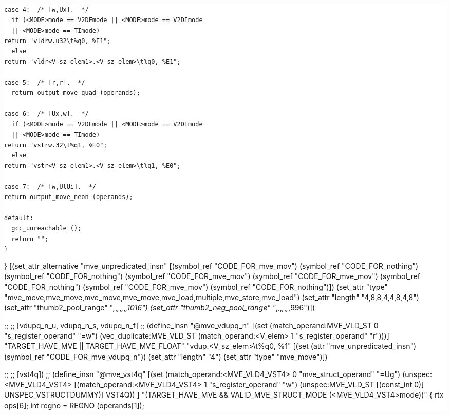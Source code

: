    case 4:  /* [w,Ux].  */
      if (<MODE>mode == V2DFmode || <MODE>mode == V2DImode
	  || <MODE>mode == TImode)
	return "vldrw.u32\t%q0, %E1";
      else
	return "vldr<V_sz_elem1>.<V_sz_elem>\t%q0, %E1";

    case 5:  /* [r,r].  */
      return output_move_quad (operands);

    case 6:  /* [Ux,w].  */
      if (<MODE>mode == V2DFmode || <MODE>mode == V2DImode
	  || <MODE>mode == TImode)
	return "vstrw.32\t%q1, %E0";
      else
	return "vstr<V_sz_elem1>.<V_sz_elem>\t%q1, %E0";

    case 7:  /* [w,UlUi].  */
	return output_move_neon (operands);

    default:
      gcc_unreachable ();
      return "";
    }
}
   [(set_attr_alternative "mve_unpredicated_insn" [(symbol_ref "CODE_FOR_mve_mov<mode>")
						   (symbol_ref "CODE_FOR_nothing")
						   (symbol_ref "CODE_FOR_nothing")
						   (symbol_ref "CODE_FOR_mve_mov<mode>")
						   (symbol_ref "CODE_FOR_mve_mov<mode>")
						   (symbol_ref "CODE_FOR_nothing")
						   (symbol_ref "CODE_FOR_mve_mov<mode>")
						   (symbol_ref "CODE_FOR_nothing")])
   (set_attr "type" "mve_move,mve_move,mve_move,mve_move,mve_load,multiple,mve_store,mve_load")
   (set_attr "length" "4,8,8,4,4,8,4,8")
   (set_attr "thumb2_pool_range" "*,*,*,*,*,*,*,1016")
   (set_attr "thumb2_neg_pool_range" "*,*,*,*,*,*,*,996")])

;;
;; [vdupq_n_u, vdupq_n_s, vdupq_n_f]
;;
(define_insn "@mve_vdupq_n<mode>"
  [(set (match_operand:MVE_VLD_ST 0 "s_register_operand" "=w")
	(vec_duplicate:MVE_VLD_ST
	  (match_operand:<V_elem> 1 "s_register_operand" "r")))]
  "TARGET_HAVE_MVE || TARGET_HAVE_MVE_FLOAT"
  "vdup.<V_sz_elem>\t%q0, %1"
 [(set (attr "mve_unpredicated_insn") (symbol_ref "CODE_FOR_mve_vdupq_n<mode>"))
  (set_attr "length" "4")
   (set_attr "type" "mve_move")])

;;
;; [vst4q])
;;
(define_insn "@mve_vst4q<mode>"
  [(set (match_operand:<MVE_VLD4_VST4> 0 "mve_struct_operand" "=Ug")
	(unspec:<MVE_VLD4_VST4>
		[(match_operand:<MVE_VLD4_VST4> 1 "s_register_operand" "w")
		 (unspec:MVE_VLD_ST [(const_int 0)] UNSPEC_VSTRUCTDUMMY)]
	 VST4Q))
  ]
  "(TARGET_HAVE_MVE && VALID_MVE_STRUCT_MODE (<MVE_VLD4_VST4>mode))"
{
   rtx ops[6];
   int regno = REGNO (operands[1]);